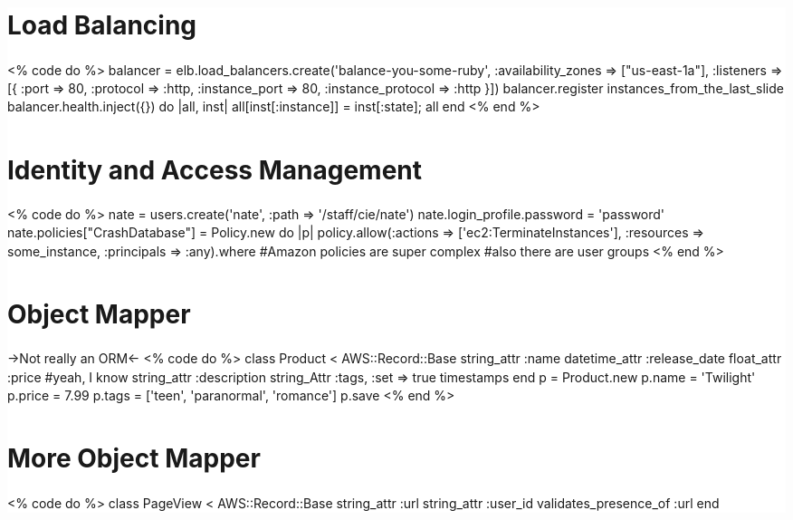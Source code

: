 Load Balancing
==============

<% code do %>
balancer = elb.load_balancers.create('balance-you-some-ruby',
    :availability_zones => ["us-east-1a"],
    :listeners => [{
        :port => 80,
        :protocol => :http,
        :instance_port => 80,
        :instance_protocol => :http
    }])
balancer.register instances_from_the_last_slide
balancer.health.inject({}) do |all, inst| 
    all[inst[:instance]] = inst[:state]; all
end
<% end %>

Identity and Access Management
==========================
<% code do %>
nate = users.create('nate', :path => '/staff/cie/nate')
nate.login_profile.password = 'password'
nate.policies["CrashDatabase"] = Policy.new do |p|
    policy.allow(:actions => ['ec2:TerminateInstances'],
        :resources => some_instance,
        :principals => :any).where
#Amazon policies are super complex
#also there are user groups
<% end %>

Object Mapper
=============

->Not really an ORM<-
<% code do %>
class Product < AWS::Record::Base
    string_attr :name
    datetime_attr :release_date
    float_attr :price #yeah, I know
    string_attr :description
    string_Attr :tags, :set => true
    timestamps
end
p = Product.new
p.name = 'Twilight'
p.price = 7.99
p.tags = ['teen', 'paranormal', 'romance']
p.save
<% end %>

More Object Mapper
==================
<% code do %>
class PageView < AWS::Record::Base
   string_attr :url
   string_attr :user_id
   validates_presence_of :url
end
